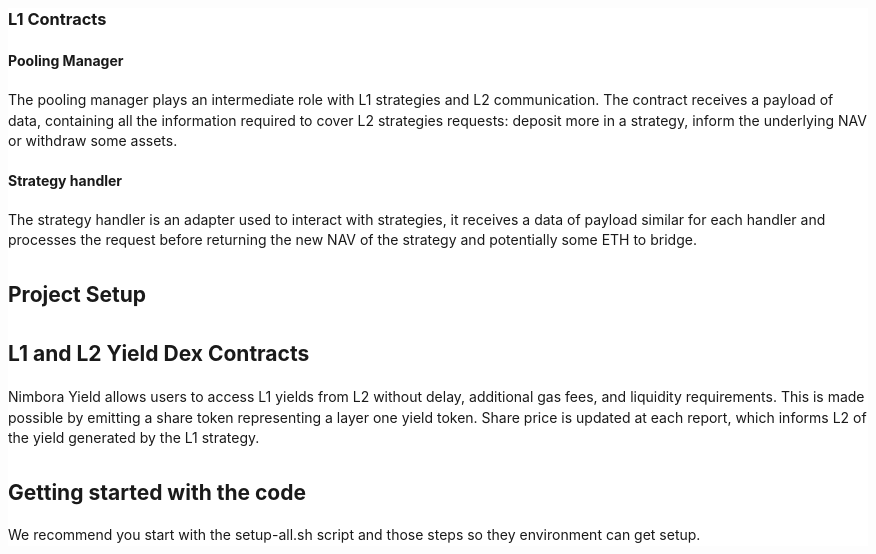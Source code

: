 ### L1 Contracts

#### Pooling Manager

The pooling manager plays an intermediate role with L1 strategies and L2 communication. The contract receives a payload of data, containing all the information required to cover L2 strategies requests: deposit more in a strategy, inform the underlying NAV or withdraw some assets. 

#### Strategy handler

The strategy handler is an adapter used to interact with strategies, it receives a data of payload similar for each handler and processes the request before returning the new NAV of the strategy and potentially some ETH to bridge.

## Project Setup

## L1 and L2 Yield Dex Contracts
Nimbora Yield allows users to access L1 yields from L2 without delay, additional gas fees, and liquidity requirements. This is made possible by emitting a share token representing a layer one yield token. Share price is updated at each report, which informs L2 of the yield generated by the L1 strategy.

## Getting started with the code

We recommend you start with the setup-all.sh script and those steps so they environment can get setup.